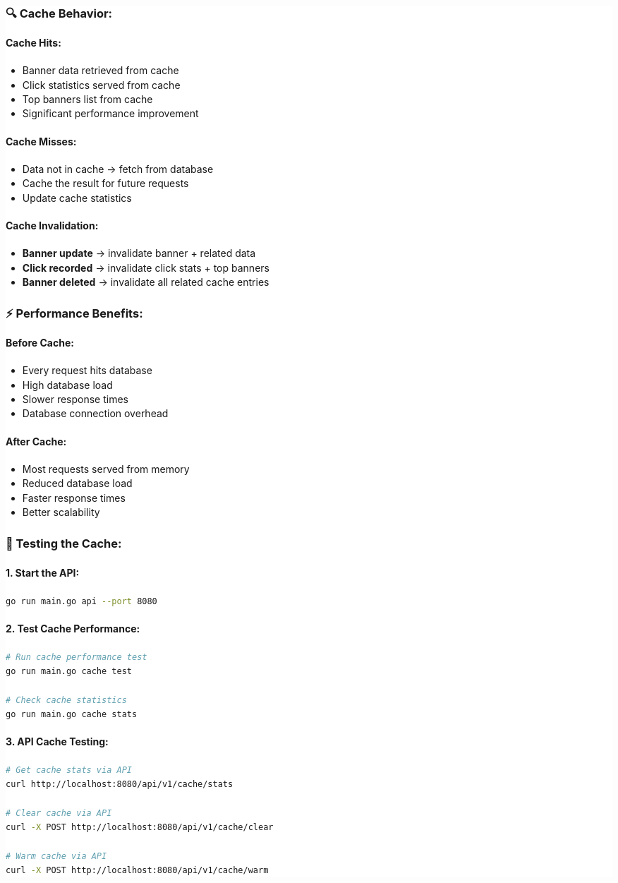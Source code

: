 ### **🔍 Cache Behavior:**

#### **Cache Hits:**
- Banner data retrieved from cache
- Click statistics served from cache
- Top banners list from cache
- Significant performance improvement

#### **Cache Misses:**
- Data not in cache → fetch from database
- Cache the result for future requests
- Update cache statistics

#### **Cache Invalidation:**
- **Banner update** → invalidate banner + related data
- **Click recorded** → invalidate click stats + top banners
- **Banner deleted** → invalidate all related cache entries

### **⚡ Performance Benefits:**

#### **Before Cache:**
- Every request hits database
- High database load
- Slower response times
- Database connection overhead

#### **After Cache:**
- Most requests served from memory
- Reduced database load
- Faster response times
- Better scalability

### **🧪 Testing the Cache:**

#### **1. Start the API:**
```bash
go run main.go api --port 8080
```

#### **2. Test Cache Performance:**
```bash
# Run cache performance test
go run main.go cache test

# Check cache statistics
go run main.go cache stats
```

#### **3. API Cache Testing:**
```bash
# Get cache stats via API
curl http://localhost:8080/api/v1/cache/stats

# Clear cache via API
curl -X POST http://localhost:8080/api/v1/cache/clear

# Warm cache via API
curl -X POST http://localhost:8080/api/v1/cache/warm
```

